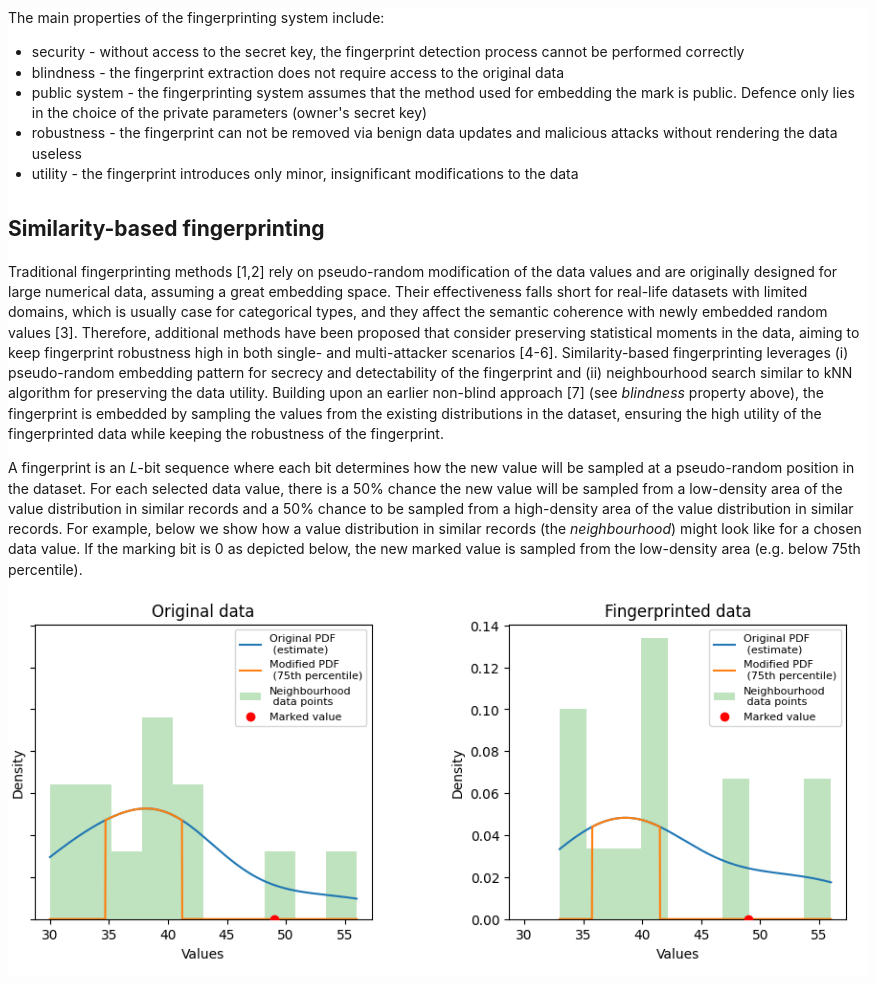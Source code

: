 The main properties of the fingerprinting system include:
- security - without access to the secret key, the fingerprint detection process cannot be performed correctly
- blindness - the fingerprint extraction does not require access to the original data
- public system - the fingerprinting system assumes that the method used for embedding the mark is public. Defence only lies in the choice of the private parameters (owner's secret key)
- robustness - the fingerprint can not be removed via benign data updates and malicious attacks without rendering the data useless
- utility - the fingerprint introduces only minor, insignificant modifications to the data

## Similarity-based fingerprinting
Traditional fingerprinting methods [1,2] rely on pseudo-random modification of the data values and are originally designed for large numerical data, assuming a great embedding space. 
Their effectiveness falls short for real-life datasets with limited domains, which is usually case for categorical types, and they affect the semantic coherence with newly embedded random values [3]. 
Therefore, additional methods have been proposed that consider preserving statistical moments in the data, aiming to keep fingerprint robustness high in both single- and multi-attacker scenarios [4-6]. 
Similarity-based fingerprinting leverages (i) pseudo-random embedding pattern for secrecy and detectability of the fingerprint and (ii) neighbourhood search similar to kNN algorithm for preserving the data utility. 
Building upon an earlier non-blind approach [7] (see _blindness_ property above), the fingerprint is embedded by sampling the values from the existing distributions in the dataset, ensuring the high utility of the fingerprinted data while keeping the robustness of the fingerprint.

A fingerprint is an _L_-bit sequence where each bit determines how the new value will be sampled at a pseudo-random position in the dataset. For each selected data value, there is a 50% chance the new value will be sampled from a low-density area of the value distribution in similar records and a 50% chance to be sampled from a high-density area of the value distribution in similar records. 
For example, below we show how a value distribution in similar records (the _neighbourhood_) might look like for a chosen data value. If the marking bit is 0 as depicted below, the new marked value is sampled from the low-density area (e.g. below 75th percentile). 

![demo-sampling](figures/demo.png)
